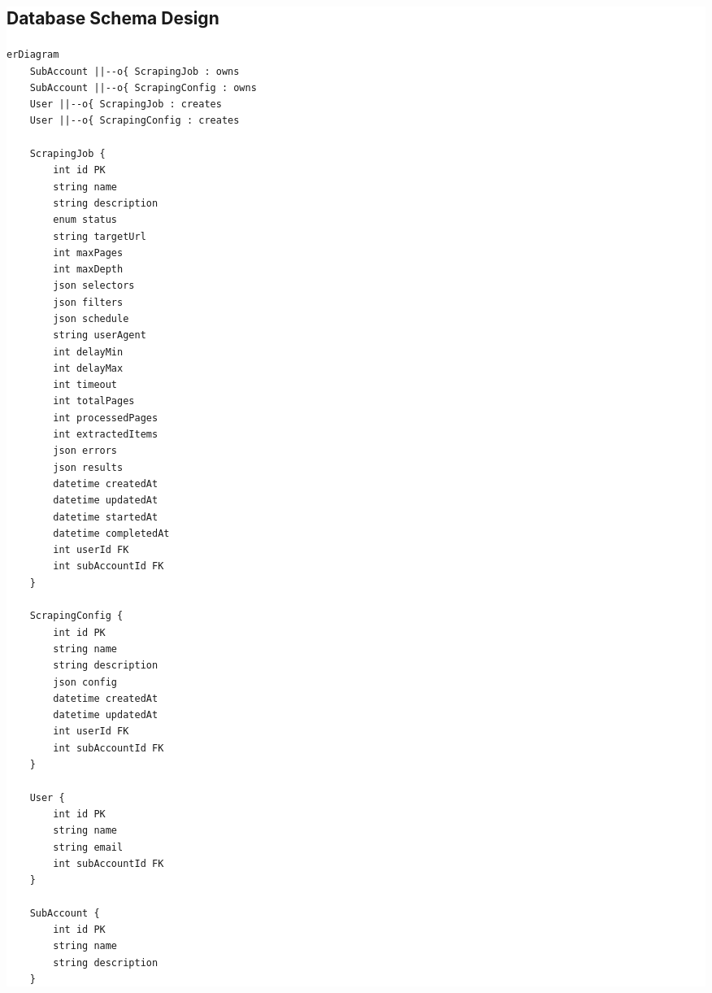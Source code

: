## Database Schema Design

```mermaid
erDiagram
    SubAccount ||--o{ ScrapingJob : owns
    SubAccount ||--o{ ScrapingConfig : owns
    User ||--o{ ScrapingJob : creates
    User ||--o{ ScrapingConfig : creates

    ScrapingJob {
        int id PK
        string name
        string description
        enum status
        string targetUrl
        int maxPages
        int maxDepth
        json selectors
        json filters
        json schedule
        string userAgent
        int delayMin
        int delayMax
        int timeout
        int totalPages
        int processedPages
        int extractedItems
        json errors
        json results
        datetime createdAt
        datetime updatedAt
        datetime startedAt
        datetime completedAt
        int userId FK
        int subAccountId FK
    }

    ScrapingConfig {
        int id PK
        string name
        string description
        json config
        datetime createdAt
        datetime updatedAt
        int userId FK
        int subAccountId FK
    }

    User {
        int id PK
        string name
        string email
        int subAccountId FK
    }

    SubAccount {
        int id PK
        string name
        string description
    }
```
